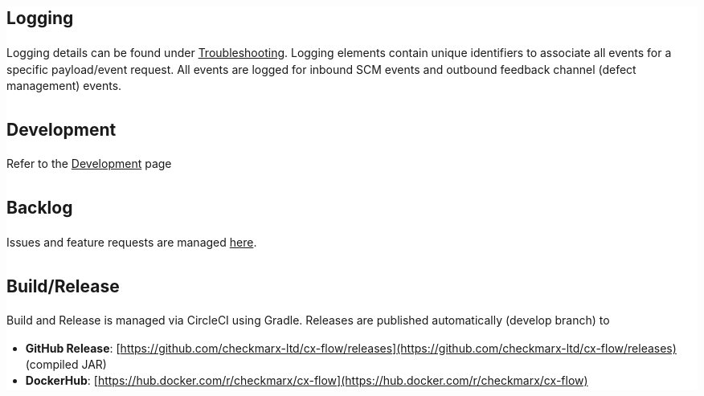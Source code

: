 ## <a name="logging">Logging</a>
Logging details can be found under [Troubleshooting](https://github.com/checkmarx-ltd/cx-flow/wiki/Troubleshooting).
Logging elements contain unique identifiers to associate all events for a specific payload/event request.  All events are logged for inbound SCM events and outbound feedback channel (defect management) events.

## <a name="development">Development</a>
Refer to the [Development](https://github.com/checkmarx-ltd/cx-flow/wiki/Development) page

## <a name="backlog">Backlog</a>
Issues and feature requests are managed [here](https://github.com/checkmarx-ts/cx-flow/issues).

## <a name="build">Build/Release</a>
Build and Release is managed via CircleCI using Gradle.  Releases are published automatically (develop branch) to 
* **GitHub Release**: [https://github.com/checkmarx-ltd/cx-flow/releases](https://github.com/checkmarx-ltd/cx-flow/releases) (compiled JAR)
* **DockerHub**: [https://hub.docker.com/r/checkmarx/cx-flow](https://hub.docker.com/r/checkmarx/cx-flow)